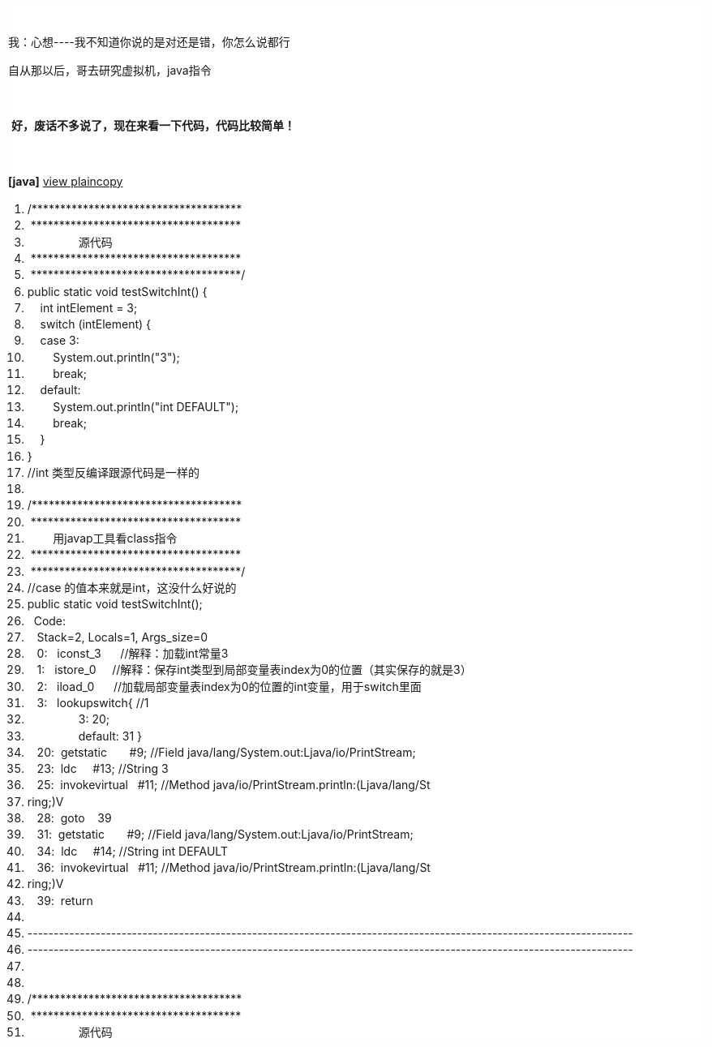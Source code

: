  

我：心想----我不知道你说的是对还是错，你怎么说都行

自从那以后，哥去研究虚拟机，java指令

 

 **好，废话不多说了，现在来看一下代码，代码比较简单！**

 

**[java]** [view plain](http://blog.csdn.net/wzju64676266/article/details/6140871# "view plain")[copy](http://blog.csdn.net/wzju64676266/article/details/6140871# "copy")

1. /************************************* 
1.  ************************************* 
1.                 源代码 
1.  ************************************* 
1.  *************************************/  
1. public static void testSwitchInt() {  
1.     int intElement = 3;  
1.     switch (intElement) {  
1.     case 3:  
1.         System.out.println("3");  
1.         break;  
1.     default:  
1.         System.out.println("int DEFAULT");  
1.         break;  
1.     }  
1. }  
1. //int 类型反编译跟源代码是一样的  
1.   
1. /************************************* 
1.  ************************************* 
1.         用javap工具看class指令 
1.  ************************************* 
1.  *************************************/  
1. //case 的值本来就是int，这没什么好说的  
1. public static void testSwitchInt();  
1.   Code:  
1.    Stack=2, Locals=1, Args_size=0  
1.    0:   iconst_3      //解释：加载int常量3  
1.    1:   istore_0     //解释：保存int类型到局部变量表index为0的位置（其实保存的就是3）  
1.    2:   iload_0      //加载局部变量表index为0的位置的int变量，用于switch里面  
1.    3:   lookupswitch{ //1  
1.                 3: 20;  
1.                 default: 31 }  
1.    20:  getstatic       #9; //Field java/lang/System.out:Ljava/io/PrintStream;  
1.    23:  ldc     #13; //String 3  
1.    25:  invokevirtual   #11; //Method java/io/PrintStream.println:(Ljava/lang/St  
1. ring;)V  
1.    28:  goto    39  
1.    31:  getstatic       #9; //Field java/lang/System.out:Ljava/io/PrintStream;  
1.    34:  ldc     #14; //String int DEFAULT  
1.    36:  invokevirtual   #11; //Method java/io/PrintStream.println:(Ljava/lang/St  
1. ring;)V  
1.    39:  return  
1.    
1. --------------------------------------------------------------------------------------------------------------------  
1. --------------------------------------------------------------------------------------------------------------------  
1.   
1.   
1. /************************************* 
1.  ************************************* 
1.                 源代码 